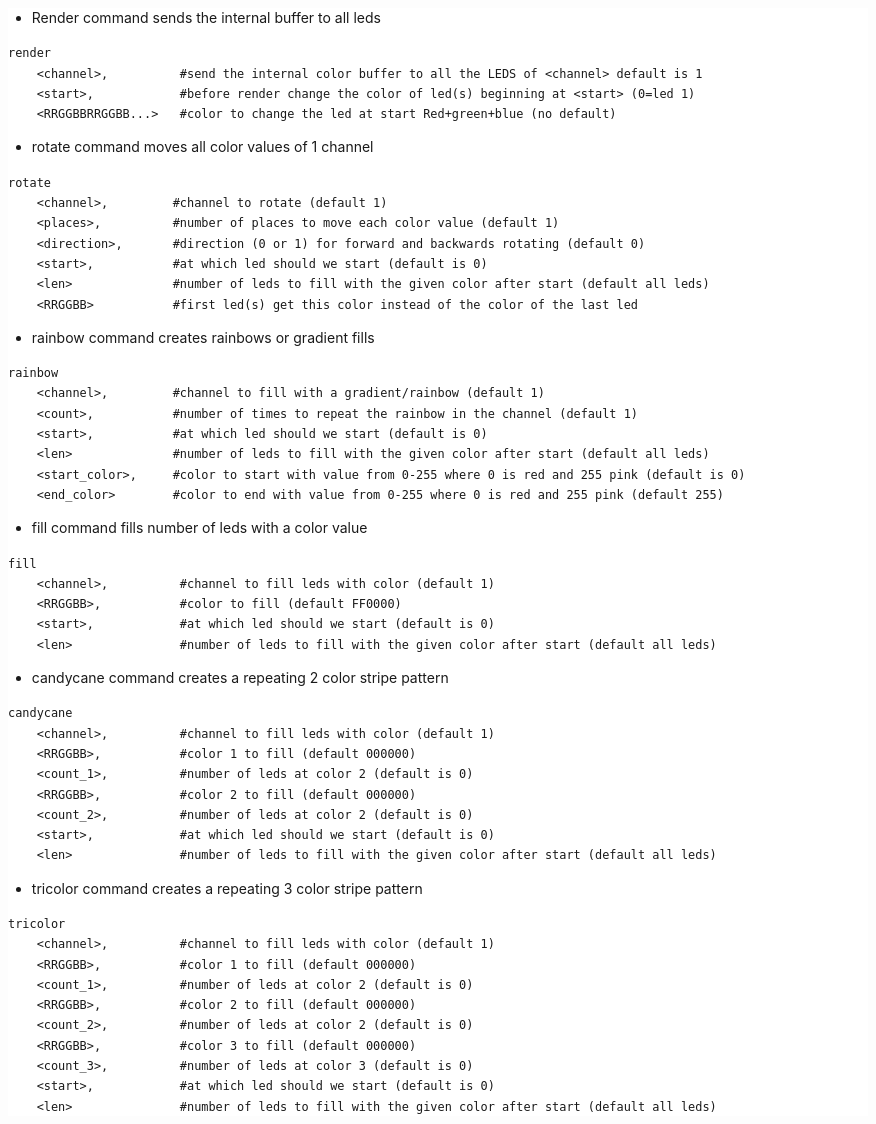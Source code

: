 * Render command sends the internal buffer to all leds
```
render
    <channel>,          #send the internal color buffer to all the LEDS of <channel> default is 1
    <start>,            #before render change the color of led(s) beginning at <start> (0=led 1)
    <RRGGBBRRGGBB...>   #color to change the led at start Red+green+blue (no default)
```

* rotate command moves all color values of 1 channel
```
rotate
    <channel>,         #channel to rotate (default 1)
    <places>,          #number of places to move each color value (default 1)
    <direction>,       #direction (0 or 1) for forward and backwards rotating (default 0)
    <start>,           #at which led should we start (default is 0)
    <len>              #number of leds to fill with the given color after start (default all leds)
    <RRGGBB>           #first led(s) get this color instead of the color of the last led
```

* rainbow command creates rainbows or gradient fills
```
rainbow
    <channel>,         #channel to fill with a gradient/rainbow (default 1)
    <count>,           #number of times to repeat the rainbow in the channel (default 1)
    <start>,           #at which led should we start (default is 0)
    <len>              #number of leds to fill with the given color after start (default all leds)
    <start_color>,     #color to start with value from 0-255 where 0 is red and 255 pink (default is 0)
    <end_color>        #color to end with value from 0-255 where 0 is red and 255 pink (default 255)
```

* fill command fills number of leds with a color value
```
fill
    <channel>,          #channel to fill leds with color (default 1)
    <RRGGBB>,           #color to fill (default FF0000)
    <start>,            #at which led should we start (default is 0)
    <len>               #number of leds to fill with the given color after start (default all leds)
```

* candycane command creates a repeating 2 color stripe pattern
```
candycane
    <channel>,          #channel to fill leds with color (default 1)
    <RRGGBB>,           #color 1 to fill (default 000000)
    <count_1>,          #number of leds at color 2 (default is 0)
    <RRGGBB>,           #color 2 to fill (default 000000)
    <count_2>,          #number of leds at color 2 (default is 0)
    <start>,            #at which led should we start (default is 0)
    <len>               #number of leds to fill with the given color after start (default all leds)
```

* tricolor command creates a repeating 3 color stripe pattern
```
tricolor
    <channel>,          #channel to fill leds with color (default 1)
    <RRGGBB>,           #color 1 to fill (default 000000)
    <count_1>,          #number of leds at color 2 (default is 0)
    <RRGGBB>,           #color 2 to fill (default 000000)
    <count_2>,          #number of leds at color 2 (default is 0)
    <RRGGBB>,           #color 3 to fill (default 000000)
    <count_3>,          #number of leds at color 3 (default is 0)
    <start>,            #at which led should we start (default is 0)
    <len>               #number of leds to fill with the given color after start (default all leds)
```
